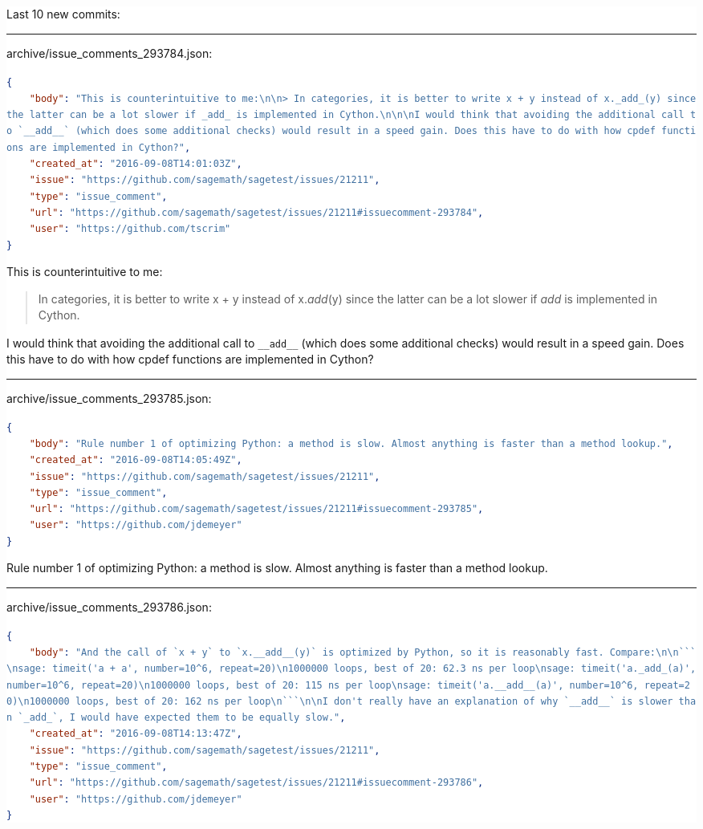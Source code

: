 Last 10 new commits:



---

archive/issue_comments_293784.json:
```json
{
    "body": "This is counterintuitive to me:\n\n> In categories, it is better to write x + y instead of x._add_(y) since the latter can be a lot slower if _add_ is implemented in Cython.\n\n\nI would think that avoiding the additional call to `__add__` (which does some additional checks) would result in a speed gain. Does this have to do with how cpdef functions are implemented in Cython?",
    "created_at": "2016-09-08T14:01:03Z",
    "issue": "https://github.com/sagemath/sagetest/issues/21211",
    "type": "issue_comment",
    "url": "https://github.com/sagemath/sagetest/issues/21211#issuecomment-293784",
    "user": "https://github.com/tscrim"
}
```

This is counterintuitive to me:

> In categories, it is better to write x + y instead of x._add_(y) since the latter can be a lot slower if _add_ is implemented in Cython.


I would think that avoiding the additional call to `__add__` (which does some additional checks) would result in a speed gain. Does this have to do with how cpdef functions are implemented in Cython?



---

archive/issue_comments_293785.json:
```json
{
    "body": "Rule number 1 of optimizing Python: a method is slow. Almost anything is faster than a method lookup.",
    "created_at": "2016-09-08T14:05:49Z",
    "issue": "https://github.com/sagemath/sagetest/issues/21211",
    "type": "issue_comment",
    "url": "https://github.com/sagemath/sagetest/issues/21211#issuecomment-293785",
    "user": "https://github.com/jdemeyer"
}
```

Rule number 1 of optimizing Python: a method is slow. Almost anything is faster than a method lookup.



---

archive/issue_comments_293786.json:
```json
{
    "body": "And the call of `x + y` to `x.__add__(y)` is optimized by Python, so it is reasonably fast. Compare:\n\n```\nsage: timeit('a + a', number=10^6, repeat=20)\n1000000 loops, best of 20: 62.3 ns per loop\nsage: timeit('a._add_(a)', number=10^6, repeat=20)\n1000000 loops, best of 20: 115 ns per loop\nsage: timeit('a.__add__(a)', number=10^6, repeat=20)\n1000000 loops, best of 20: 162 ns per loop\n```\n\nI don't really have an explanation of why `__add__` is slower than `_add_`, I would have expected them to be equally slow.",
    "created_at": "2016-09-08T14:13:47Z",
    "issue": "https://github.com/sagemath/sagetest/issues/21211",
    "type": "issue_comment",
    "url": "https://github.com/sagemath/sagetest/issues/21211#issuecomment-293786",
    "user": "https://github.com/jdemeyer"
}
```
